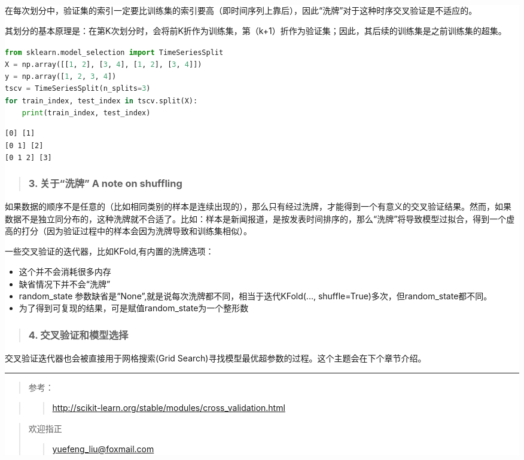 在每次划分中，验证集的索引一定要比训练集的索引要高（即时间序列上靠后），因此“洗牌”对于这种时序交叉验证是不适应的。

其划分的基本原理是：在第K次划分时，会将前K折作为训练集，第（k+1）折作为验证集；因此，其后续的训练集是之前训练集的超集。



```python
from sklearn.model_selection import TimeSeriesSplit
X = np.array([[1, 2], [3, 4], [1, 2], [3, 4]])
y = np.array([1, 2, 3, 4])
tscv = TimeSeriesSplit(n_splits=3)
for train_index, test_index in tscv.split(X):
    print(train_index, test_index)
```

    [0] [1]
    [0 1] [2]
    [0 1 2] [3]
    

>### 3. 关于“洗牌” A note on shuffling

如果数据的顺序不是任意的（比如相同类别的样本是连续出现的），那么只有经过洗牌，才能得到一个有意义的交叉验证结果。然而，如果数据不是独立同分布的，这种洗牌就不合适了。比如：样本是新闻报道，是按发表时间排序的，那么“洗牌”将导致模型过拟合，得到一个虚高的打分（因为验证过程中的样本会因为洗牌导致和训练集相似）。

一些交叉验证的迭代器，比如KFold,有内置的洗牌选项：
+ 这个并不会消耗很多内存
+ 缺省情况下并不会“洗牌”
+ random_state 参数缺省是“None”,就是说每次洗牌都不同，相当于迭代KFold(..., shuffle=True)多次，但random_state都不同。
+ 为了得到可复现的结果，可是赋值random_state为一个整形数

>### 4. 交叉验证和模型选择

交叉验证迭代器也会被直接用于网格搜索(Grid Search)寻找模型最优超参数的过程。这个主题会在下个章节介绍。

***
> 参考：

>> http://scikit-learn.org/stable/modules/cross_validation.html

> 欢迎指正
>> <yuefeng_liu@foxmail.com>


```python

```
